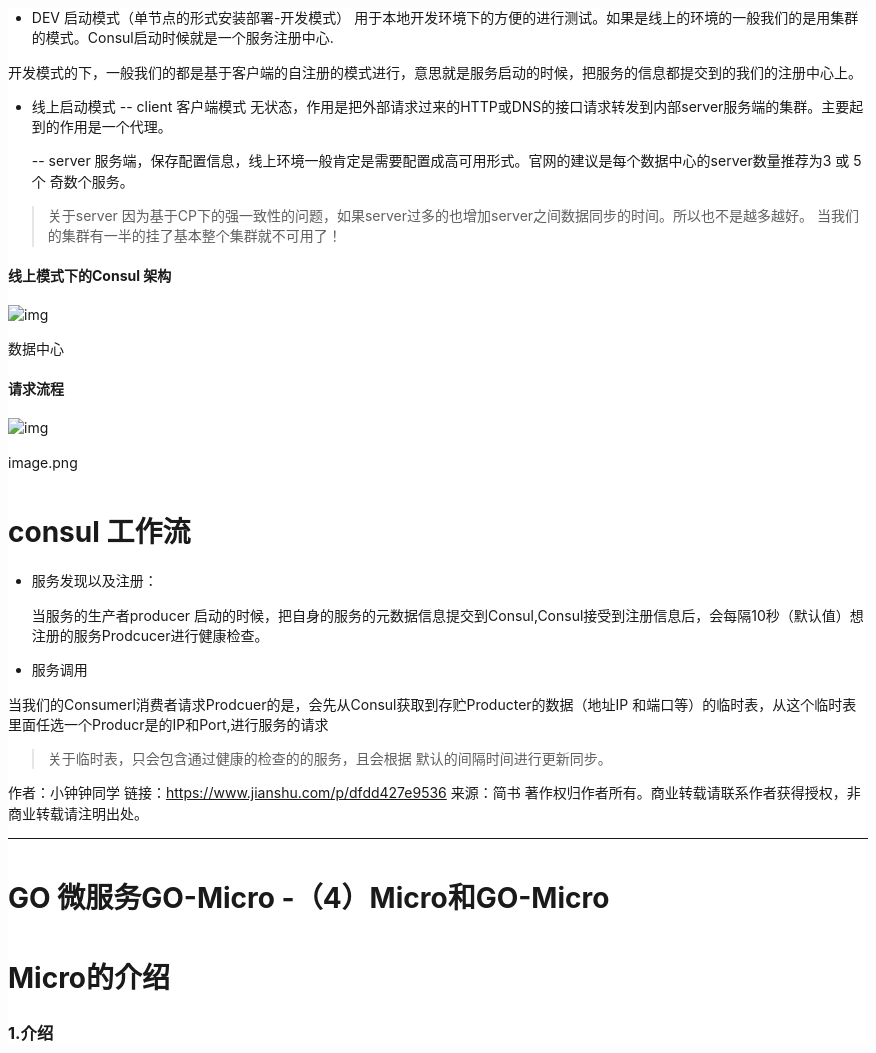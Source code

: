 - DEV 启动模式（单节点的形式安装部署-开发模式）
   用于本地开发环境下的方便的进行测试。如果是线上的环境的一般我们的是用集群的模式。Consul启动时候就是一个服务注册中心.

开发模式的下，一般我们的都是基于客户端的自注册的模式进行，意思就是服务启动的时候，把服务的信息都提交到的我们的注册中心上。

- 线上启动模式
   -- client 客户端模式 无状态，作用是把外部请求过来的HTTP或DNS的接口请求转发到内部server服务端的集群。主要起到的作用是一个代理。

  -- server 服务端，保存配置信息，线上环境一般肯定是需要配置成高可用形式。官网的建议是每个数据中心的server数量推荐为3 或 5个 奇数个服务。

> 关于server 因为基于CP下的强一致性的问题，如果server过多的也增加server之间数据同步的时间。所以也不是越多越好。
>  当我们的集群有一半的挂了基本整个集群就不可用了！

#### 线上模式下的Consul 架构

![img](https:////upload-images.jianshu.io/upload_images/1789550-d4f98e9426f6b037.png?imageMogr2/auto-orient/strip|imageView2/2/w/654/format/webp)

数据中心

#### 请求流程

![img](https:////upload-images.jianshu.io/upload_images/1789550-25d175b8bec1d103.png?imageMogr2/auto-orient/strip|imageView2/2/w/1200/format/webp)

image.png

# consul 工作流

- 服务发现以及注册：

  当服务的生产者producer  启动的时候，把自身的服务的元数据信息提交到Consul,Consul接受到注册信息后，会每隔10秒（默认值）想注册的服务Prodcucer进行健康检查。

- 服务调用

当我们的Consumerl消费者请求Prodcuer的是，会先从Consul获取到存贮Producter的数据（地址IP 和端口等）的临时表，从这个临时表里面任选一个Producr是的IP和Port,进行服务的请求

> 关于临时表，只会包含通过健康的检查的的服务，且会根据 默认的间隔时间进行更新同步。



作者：小钟钟同学
链接：https://www.jianshu.com/p/dfdd427e9536
来源：简书
著作权归作者所有。商业转载请联系作者获得授权，非商业转载请注明出处。



---



# GO 微服务GO-Micro -（4）Micro和GO-Micro

# Micro的介绍

### 1.介绍
